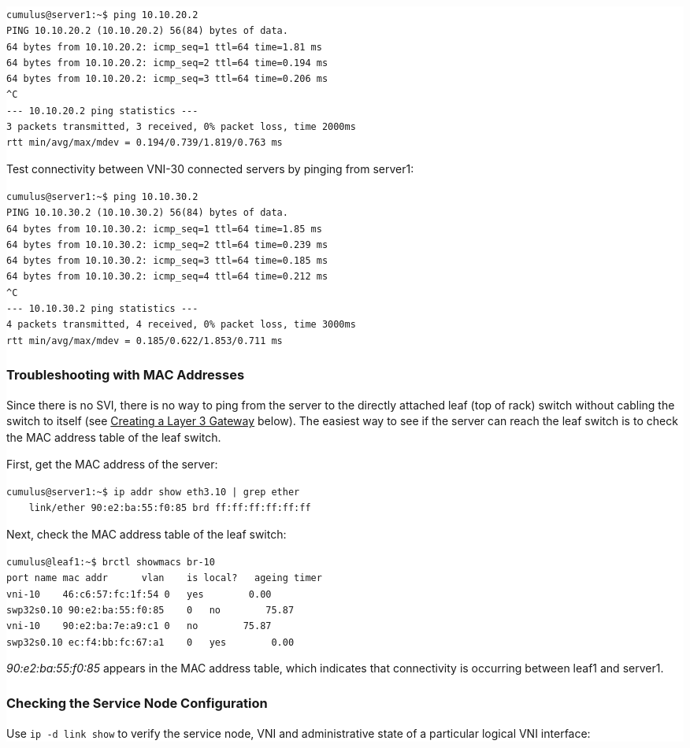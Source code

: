     cumulus@server1:~$ ping 10.10.20.2
    PING 10.10.20.2 (10.10.20.2) 56(84) bytes of data.
    64 bytes from 10.10.20.2: icmp_seq=1 ttl=64 time=1.81 ms
    64 bytes from 10.10.20.2: icmp_seq=2 ttl=64 time=0.194 ms
    64 bytes from 10.10.20.2: icmp_seq=3 ttl=64 time=0.206 ms
    ^C
    --- 10.10.20.2 ping statistics ---
    3 packets transmitted, 3 received, 0% packet loss, time 2000ms
    rtt min/avg/max/mdev = 0.194/0.739/1.819/0.763 ms

Test connectivity between VNI-30 connected servers by pinging from
server1:

    cumulus@server1:~$ ping 10.10.30.2
    PING 10.10.30.2 (10.10.30.2) 56(84) bytes of data.
    64 bytes from 10.10.30.2: icmp_seq=1 ttl=64 time=1.85 ms
    64 bytes from 10.10.30.2: icmp_seq=2 ttl=64 time=0.239 ms
    64 bytes from 10.10.30.2: icmp_seq=3 ttl=64 time=0.185 ms
    64 bytes from 10.10.30.2: icmp_seq=4 ttl=64 time=0.212 ms
    ^C
    --- 10.10.30.2 ping statistics ---
    4 packets transmitted, 4 received, 0% packet loss, time 3000ms
    rtt min/avg/max/mdev = 0.185/0.622/1.853/0.711 ms

### <span>Troubleshooting with MAC Addresses</span>

Since there is no SVI, there is no way to ping from the server to the
directly attached leaf (top of rack) switch without cabling the switch
to itself (see [Creating a Layer 3
Gateway](#src-5118319_LightweightNetworkVirtualization-LNV-l3gateway)
below). The easiest way to see if the server can reach the leaf switch
is to check the MAC address table of the leaf switch.

First, get the MAC address of the server:

    cumulus@server1:~$ ip addr show eth3.10 | grep ether
        link/ether 90:e2:ba:55:f0:85 brd ff:ff:ff:ff:ff:ff

Next, check the MAC address table of the leaf switch:

    cumulus@leaf1:~$ brctl showmacs br-10
    port name mac addr      vlan    is local?   ageing timer
    vni-10    46:c6:57:fc:1f:54 0   yes        0.00
    swp32s0.10 90:e2:ba:55:f0:85    0   no        75.87
    vni-10    90:e2:ba:7e:a9:c1 0   no        75.87
    swp32s0.10 ec:f4:bb:fc:67:a1    0   yes        0.00

*90:e2:ba:55:f0:85* appears in the MAC address table, which indicates
that connectivity is occurring between leaf1 and server1.

### <span>Checking the Service Node Configuration</span>

Use `ip -d link show` to verify the service node, VNI and administrative
state of a particular logical VNI interface:
